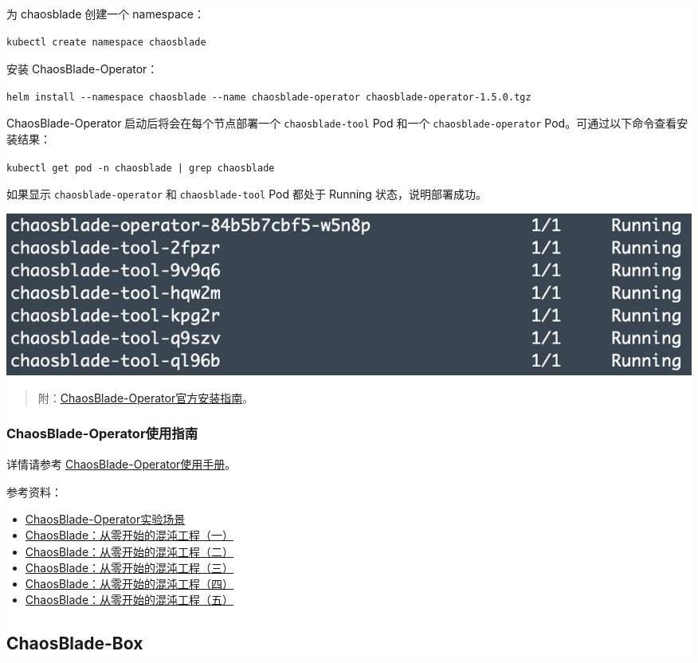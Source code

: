 为 chaosblade 创建一个 namespace：

~~~shell
kubectl create namespace chaosblade
~~~

安装 ChaosBlade-Operator：

~~~shell
helm install --namespace chaosblade --name chaosblade-operator chaosblade-operator-1.5.0.tgz
~~~

ChaosBlade-Operator 启动后将会在每个节点部署一个 `chaosblade-tool` Pod 和一个 `chaosblade-operator` Pod。可通过以下命令查看安装结果：

~~~shell
kubectl get pod -n chaosblade | grep chaosblade
~~~

如果显示 `chaosblade-operator` 和 `chaosblade-tool` Pod 都处于 Running 状态，说明部署成功。

![1645263118390](images/1645263118390.png)

> 附：[ChaosBlade-Operator官方安装指南](https://github.com/chaosblade-io/chaosblade-operator/releases)。

### ChaosBlade-Operator使用指南

详情请参考 [ChaosBlade-Operator使用手册](https://chaosblade-io.gitbook.io/chaosblade-help-zh-cn/blade-create-k8s)。

参考资料：

* [ChaosBlade-Operator实验场景](https://github.com/sunny0826/chaosblade-operator-experiment)
* [ChaosBlade：从零开始的混沌工程（一）](https://developer.aliyun.com/article/763882?spm=a2c6h.13262185.0.0.247178636chkoy)
* [ChaosBlade：从零开始的混沌工程（二）](https://developer.aliyun.com/article/764462?spm=a2c6h.13262185.0.0.247178636chkoy)
* [ChaosBlade：从零开始的混沌工程（三）](https://developer.aliyun.com/article/765093?spm=a2c6h.13262185.0.0.247178636chkoy)
* [ChaosBlade：从零开始的混沌工程（四）](https://developer.aliyun.com/article/768558?spm=a2c6h.13262185.0.0.247178636chkoy)
* [ChaosBlade：从零开始的混沌工程（五）](https://developer.aliyun.com/article/769800?spm=a2c6h.13262185.0.0.247178636chkoy)

## ChaosBlade-Box
